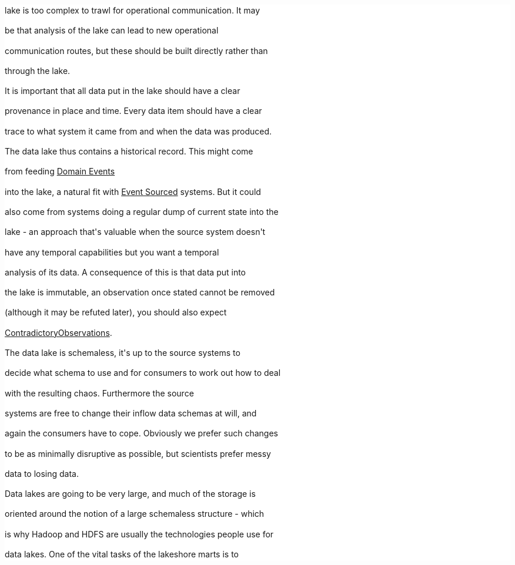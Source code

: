 lake is too complex to trawl for operational communication. It may

be that analysis of the lake can lead to new operational

communication routes, but these should be built directly rather than

through the lake.

</p>

It is important that all data put in the lake should have a clear

provenance in place and time. Every data item should have a clear

trace to what system it came from and when the data was produced.

The data lake thus contains a historical record. This might come

from feeding [Domain
Events](http://martinfowler.com/eaaDev/DomainEvent.html)

into the lake, a natural fit with [Event
Sourced](http://martinfowler.com/eaaDev/EventSourcing.html) systems. But
it could

also come from systems doing a regular dump of current state into the

lake - an approach that's valuable when the source system doesn't

have any temporal capabilities but you want a temporal

analysis of its data. A consequence of this is that data put into

the lake is immutable, an observation once stated cannot be removed

(although it may be refuted later), you should also expect

[ContradictoryObservations](http://martinfowler.com/bliki/ContradictoryObservations.html).

</p>

The data lake is schemaless, it's up to the source systems to

decide what schema to use and for consumers to work out how to deal

with the resulting chaos. Furthermore the source

systems are free to change their inflow data schemas at will, and

again the consumers have to cope. Obviously we prefer such changes

to be as minimally disruptive as possible, but scientists prefer messy

data to losing data.

</p>

Data lakes are going to be very large, and much of the storage is

oriented around the notion of a large schemaless structure - which

is why Hadoop and HDFS are usually the technologies people use for

data lakes. One of the vital tasks of the lakeshore marts is to
